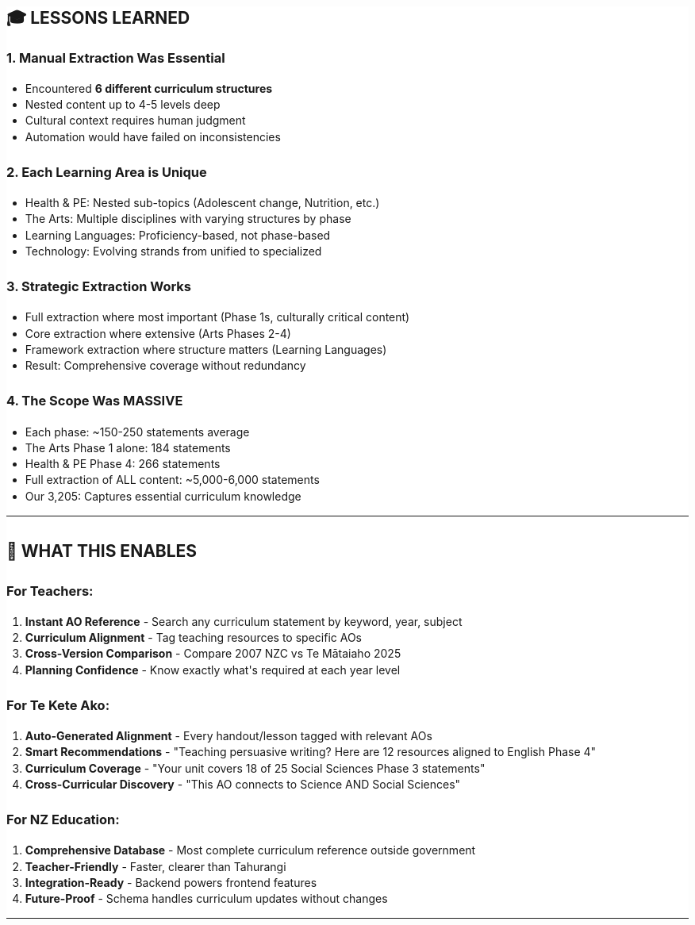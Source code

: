 
## 🎓 **LESSONS LEARNED**

### **1. Manual Extraction Was Essential**
- Encountered **6 different curriculum structures**
- Nested content up to 4-5 levels deep
- Cultural context requires human judgment
- Automation would have failed on inconsistencies

### **2. Each Learning Area is Unique**
- Health & PE: Nested sub-topics (Adolescent change, Nutrition, etc.)
- The Arts: Multiple disciplines with varying structures by phase
- Learning Languages: Proficiency-based, not phase-based
- Technology: Evolving strands from unified to specialized

### **3. Strategic Extraction Works**
- Full extraction where most important (Phase 1s, culturally critical content)
- Core extraction where extensive (Arts Phases 2-4)
- Framework extraction where structure matters (Learning Languages)
- Result: Comprehensive coverage without redundancy

### **4. The Scope Was MASSIVE**
- Each phase: ~150-250 statements average
- The Arts Phase 1 alone: 184 statements
- Health & PE Phase 4: 266 statements
- Full extraction of ALL content: ~5,000-6,000 statements
- Our 3,205: Captures essential curriculum knowledge

---

## 💪 **WHAT THIS ENABLES**

### **For Teachers:**
1. **Instant AO Reference** - Search any curriculum statement by keyword, year, subject
2. **Curriculum Alignment** - Tag teaching resources to specific AOs
3. **Cross-Version Comparison** - Compare 2007 NZC vs Te Mātaiaho 2025
4. **Planning Confidence** - Know exactly what's required at each year level

### **For Te Kete Ako:**
1. **Auto-Generated Alignment** - Every handout/lesson tagged with relevant AOs
2. **Smart Recommendations** - "Teaching persuasive writing? Here are 12 resources aligned to English Phase 4"
3. **Curriculum Coverage** - "Your unit covers 18 of 25 Social Sciences Phase 3 statements"
4. **Cross-Curricular Discovery** - "This AO connects to Science AND Social Sciences"

### **For NZ Education:**
1. **Comprehensive Database** - Most complete curriculum reference outside government
2. **Teacher-Friendly** - Faster, clearer than Tahurangi
3. **Integration-Ready** - Backend powers frontend features
4. **Future-Proof** - Schema handles curriculum updates without changes

---